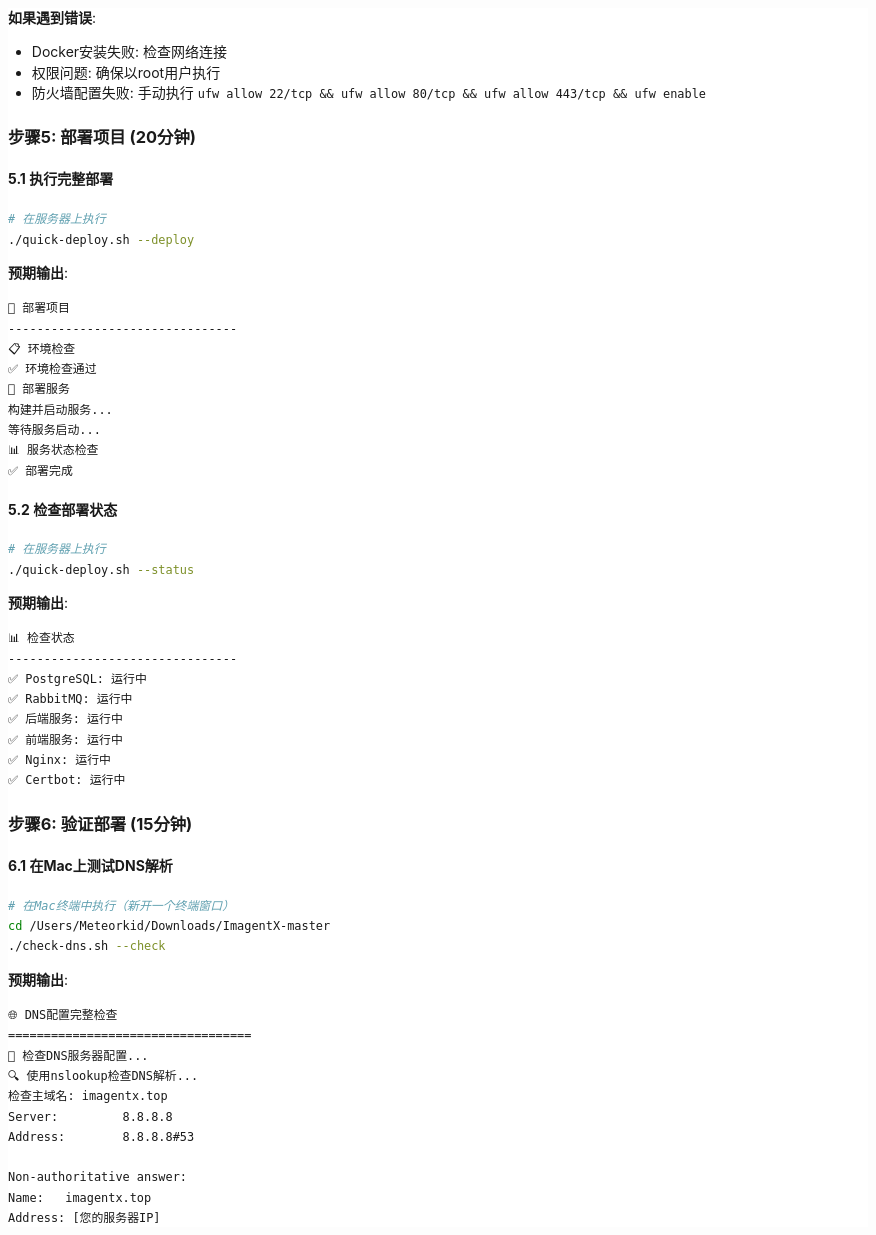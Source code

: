 **如果遇到错误**:
- Docker安装失败: 检查网络连接
- 权限问题: 确保以root用户执行
- 防火墙配置失败: 手动执行 `ufw allow 22/tcp && ufw allow 80/tcp && ufw allow 443/tcp && ufw enable`

### 步骤5: 部署项目 (20分钟)

#### 5.1 执行完整部署
```bash
# 在服务器上执行
./quick-deploy.sh --deploy
```

**预期输出**:
```
🚀 部署项目
--------------------------------
📋 环境检查
✅ 环境检查通过
🚀 部署服务
构建并启动服务...
等待服务启动...
📊 服务状态检查
✅ 部署完成
```

#### 5.2 检查部署状态
```bash
# 在服务器上执行
./quick-deploy.sh --status
```

**预期输出**:
```
📊 检查状态
--------------------------------
✅ PostgreSQL: 运行中
✅ RabbitMQ: 运行中
✅ 后端服务: 运行中
✅ 前端服务: 运行中
✅ Nginx: 运行中
✅ Certbot: 运行中
```

### 步骤6: 验证部署 (15分钟)

#### 6.1 在Mac上测试DNS解析
```bash
# 在Mac终端中执行（新开一个终端窗口）
cd /Users/Meteorkid/Downloads/ImagentX-master
./check-dns.sh --check
```

**预期输出**:
```
🌐 DNS配置完整检查
==================================
🔧 检查DNS服务器配置...
🔍 使用nslookup检查DNS解析...
检查主域名: imagentx.top
Server:         8.8.8.8
Address:        8.8.8.8#53

Non-authoritative answer:
Name:   imagentx.top
Address: [您的服务器IP]

```
